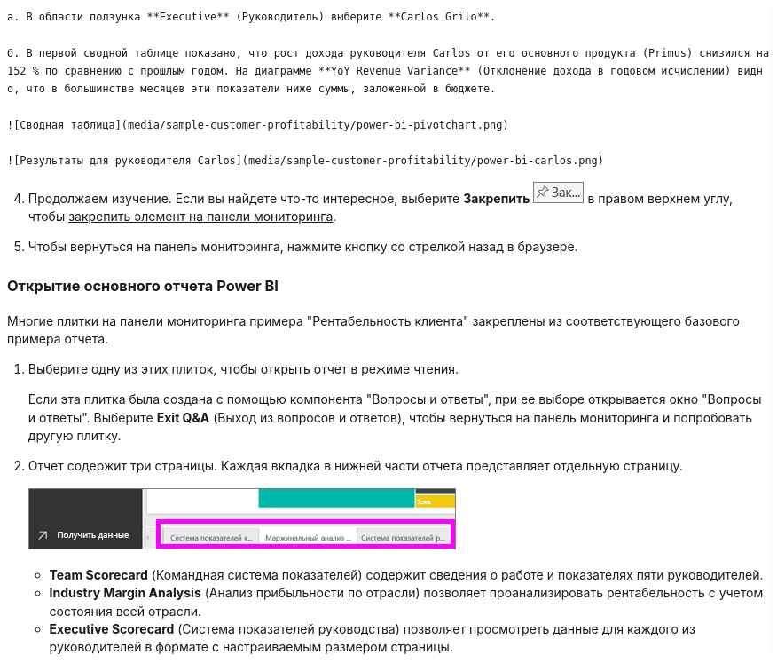     а. В области ползунка **Executive** (Руководитель) выберите **Carlos Grilo**.   

    б. В первой сводной таблице показано, что рост дохода руководителя Carlos от его основного продукта (Primus) снизился на 152 % по сравнению с прошлым годом. На диаграмме **YoY Revenue Variance** (Отклонение дохода в годовом исчислении) видно, что в большинстве месяцев эти показатели ниже суммы, заложенной в бюджете.  

    ![Сводная таблица](media/sample-customer-profitability/power-bi-pivotchart.png)

    ![Результаты для руководителя Carlos](media/sample-customer-profitability/power-bi-carlos.png)

4. Продолжаем изучение. Если вы найдете что-то интересное, выберите **Закрепить** ![Значок закрепления](media/sample-customer-profitability/power-bi-excel-pin.png) в правом верхнем углу, чтобы [закрепить элемент на панели мониторинга](service-dashboard-pin-tile-from-excel.md).

5. Чтобы вернуться на панель мониторинга, нажмите кнопку со стрелкой назад в браузере.

### <a name="open-the-underlying-power-bi-report"></a>Открытие основного отчета Power BI
Многие плитки на панели мониторинга примера "Рентабельность клиента" закреплены из соответствующего базового примера отчета.

1. Выберите одну из этих плиток, чтобы открыть отчет в режиме чтения.

   Если эта плитка была создана с помощью компонента "Вопросы и ответы", при ее выборе открывается окно "Вопросы и ответы". Выберите **Exit Q&A** (Выход из вопросов и ответов), чтобы вернуться на панель мониторинга и попробовать другую плитку.

2. Отчет содержит три страницы. Каждая вкладка в нижней части отчета представляет отдельную страницу.

    ![Три вкладки внизу](media/sample-customer-profitability/power-bi-report-tabs.png)

    * **Team Scorecard** (Командная система показателей) содержит сведения о работе и показателях пяти руководителей.
    * **Industry Margin Analysis** (Анализ прибыльности по отрасли) позволяет проанализировать рентабельность с учетом состояния всей отрасли.
    * **Executive Scorecard** (Система показателей руководства) позволяет просмотреть данные для каждого из руководителей в формате с настраиваемым размером страницы.
